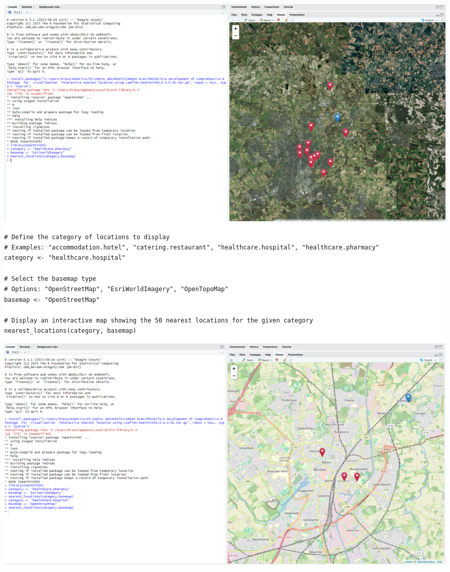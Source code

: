 ![phamacy](images/pharmacy.png)

```{r}
# Define the category of locations to display
# Examples: "accommodation.hotel", "catering.restaurant", "healthcare.hospital", "healthcare.pharmacy"
category <- "healthcare.hospital"

# Select the basemap type
# Options: "OpenStreetMap", "EsriWorldImagery", "OpenTopoMap"
basemap <- "OpenStreetMap"

# Display an interactive map showing the 50 nearest locations for the given category
nearest_locations(category, basemap)
```
![phamacy2](images/phamcy2.png)
